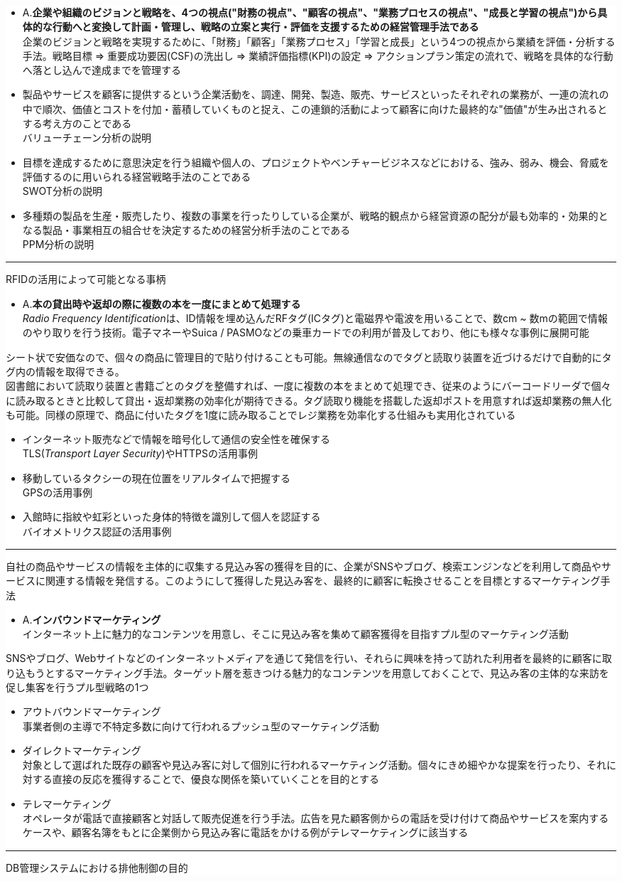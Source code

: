 - A.**企業や組織のビジョンと戦略を、4つの視点("財務の視点"、"顧客の視点"、"業務プロセスの視点"、"成長と学習の視点")から具体的な行動へと変換して計画・管理し、戦略の立案と実行・評価を支援するための経営管理手法である**  
企業のビジョンと戦略を実現するために、「財務」「顧客」「業務プロセス」「学習と成長」という4つの視点から業績を評価・分析する手法。戦略目標 => 重要成功要因(CSF)の洗出し => 業績評価指標(KPI)の設定 => アクションプラン策定の流れで、戦略を具体的な行動へ落とし込んで達成までを管理する

- 製品やサービスを顧客に提供するという企業活動を、調達、開発、製造、販売、サービスといったそれぞれの業務が、一連の流れの中で順次、価値とコストを付加・蓄積していくものと捉え、この連鎖的活動によって顧客に向けた最終的な"価値"が生み出されるとする考え方のことである  
バリューチェーン分析の説明

- 目標を達成するために意思決定を行う組織や個人の、プロジェクトやベンチャービジネスなどにおける、強み、弱み、機会、脅威を評価するのに用いられる経営戦略手法のことである  
SWOT分析の説明

- 多種類の製品を生産・販売したり、複数の事業を行ったりしている企業が、戦略的観点から経営資源の配分が最も効率的・効果的となる製品・事業相互の組合せを決定するための経営分析手法のことである  
PPM分析の説明

---
RFIDの活用によって可能となる事柄

- A.**本の貸出時や返却の際に複数の本を一度にまとめて処理する**  
*Radio Frequency Identification*は、ID情報を埋め込んだRFタグ(ICタグ)と電磁界や電波を用いることで、数cm ~ 数mの範囲で情報のやり取りを行う技術。電子マネーやSuica / PASMOなどの乗車カードでの利用が普及しており、他にも様々な事例に展開可能

シート状で安価なので、個々の商品に管理目的で貼り付けることも可能。無線通信なのでタグと読取り装置を近づけるだけで自動的にタグ内の情報を取得できる。  
図書館において読取り装置と書籍ごとのタグを整備すれば、一度に複数の本をまとめて処理でき、従来のようにバーコードリーダで個々に読み取るときと比較して貸出・返却業務の効率化が期待できる。タグ読取り機能を搭載した返却ポストを用意すれば返却業務の無人化も可能。同様の原理で、商品に付いたタグを1度に読み取ることでレジ業務を効率化する仕組みも実用化されている

- インターネット販売などで情報を暗号化して通信の安全性を確保する  
TLS(*Transport Layer Security*)やHTTPSの活用事例

- 移動しているタクシーの現在位置をリアルタイムで把握する  
GPSの活用事例

- 入館時に指紋や虹彩といった身体的特徴を識別して個人を認証する  
バイオメトリクス認証の活用事例

---
自社の商品やサービスの情報を主体的に収集する見込み客の獲得を目的に、企業がSNSやブログ、検索エンジンなどを利用して商品やサービスに関連する情報を発信する。このようにして獲得した見込み客を、最終的に顧客に転換させることを目標とするマーケティング手法

- A.**インバウンドマーケティング**  
インターネット上に魅力的なコンテンツを用意し、そこに見込み客を集めて顧客獲得を目指すプル型のマーケティング活動

SNSやブログ、Webサイトなどのインターネットメディアを通じて発信を行い、それらに興味を持って訪れた利用者を最終的に顧客に取り込もうとするマーケティング手法。ターゲット層を惹きつける魅力的なコンテンツを用意しておくことで、見込み客の主体的な来訪を促し集客を行うプル型戦略の1つ

- アウトバウンドマーケティング  
事業者側の主導で不特定多数に向けて行われるプッシュ型のマーケティング活動

- ダイレクトマーケティング  
対象として選ばれた既存の顧客や見込み客に対して個別に行われるマーケティング活動。個々にきめ細やかな提案を行ったり、それに対する直接の反応を獲得することで、優良な関係を築いていくことを目的とする

- テレマーケティング  
オペレータが電話で直接顧客と対話して販売促進を行う手法。広告を見た顧客側からの電話を受け付けて商品やサービスを案内するケースや、顧客名簿をもとに企業側から見込み客に電話をかける例がテレマーケティングに該当する

---
DB管理システムにおける排他制御の目的
